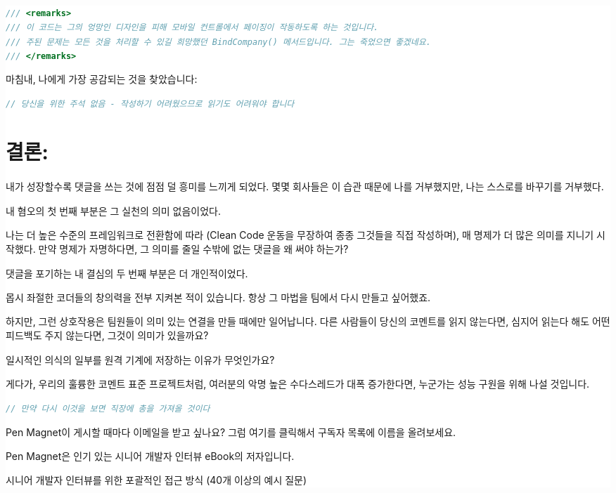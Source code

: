 ```js
/// <remarks>
/// 이 코드는 그의 엉망인 디자인을 피해 모바일 컨트롤에서 페이징이 작동하도록 하는 것입니다. 
/// 주된 문제는 모든 것을 처리할 수 있길 희망했던 BindCompany() 메서드입니다. 그는 죽었으면 좋겠네요.
/// </remarks>
```

마침내, 나에게 가장 공감되는 것을 찾았습니다:

```js
// 당신을 위한 주석 없음 - 작성하기 어려웠으므로 읽기도 어려워야 합니다
```

# 결론:

<div class="content-ad"></div>

내가 성장할수록 댓글을 쓰는 것에 점점 덜 흥미를 느끼게 되었다. 몇몇 회사들은 이 습관 때문에 나를 거부했지만, 나는 스스로를 바꾸기를 거부했다.

내 혐오의 첫 번째 부분은 그 실천의 의미 없음이었다.

나는 더 높은 수준의 프레임워크로 전환함에 따라 (Clean Code 운동을 무장하여 종종 그것들을 직접 작성하며), 매 명제가 더 많은 의미를 지니기 시작했다. 만약 명제가 자명하다면, 그 의미를 줄일 수밖에 없는 댓글을 왜 써야 하는가?

댓글을 포기하는 내 결심의 두 번째 부분은 더 개인적이었다.

<div class="content-ad"></div>

몹시 좌절한 코더들의 창의력을 전부 지켜본 적이 있습니다. 항상 그 마법을 팀에서 다시 만들고 싶어했죠.

하지만, 그런 상호작용은 팀원들이 의미 있는 연결을 만들 때에만 일어납니다. 다른 사람들이 당신의 코멘트를 읽지 않는다면, 심지어 읽는다 해도 어떤 피드백도 주지 않는다면, 그것이 의미가 있을까요?

일시적인 의식의 일부를 원격 기계에 저장하는 이유가 무엇인가요?

게다가, 우리의 훌륭한 코멘트 표준 프로젝트처럼, 여러분의 악명 높은 수다스레드가 대폭 증가한다면, 누군가는 성능 구원을 위해 나설 것입니다.

<div class="content-ad"></div>

```js
// 만약 다시 이것을 보면 직장에 총을 가져올 것이다
```

Pen Magnet이 게시할 때마다 이메일을 받고 싶나요? 그럼 여기를 클릭해서 구독자 목록에 이름을 올려보세요.

Pen Magnet은 인기 있는 시니어 개발자 인터뷰 eBook의 저자입니다.

<div class="content-ad"></div>

시니어 개발자 인터뷰를 위한 포괄적인 접근 방식 (40개 이상의 예시 질문)